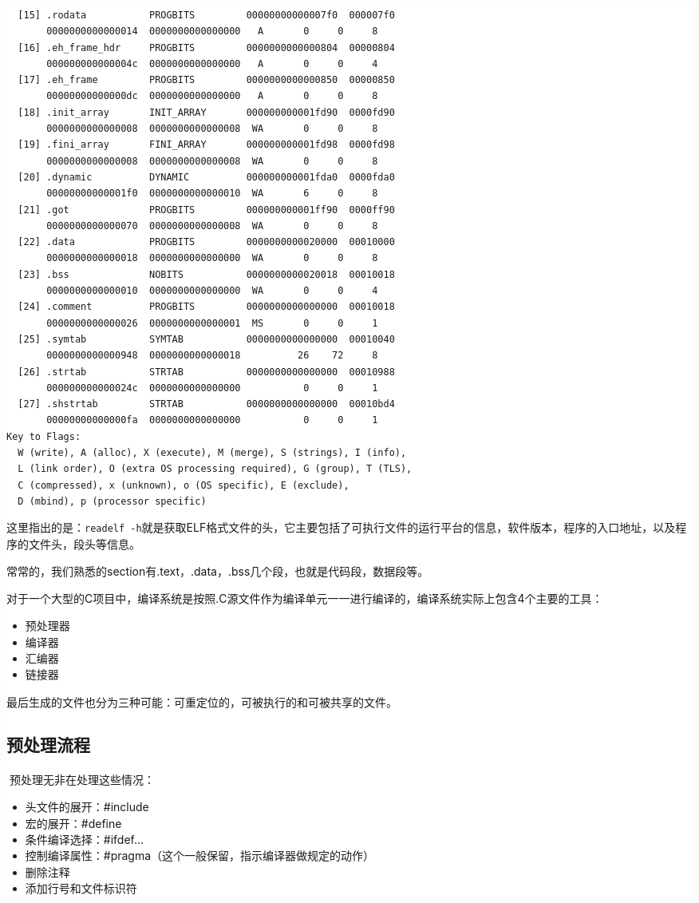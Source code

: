 ```
  [15] .rodata           PROGBITS         00000000000007f0  000007f0
       0000000000000014  0000000000000000   A       0     0     8
  [16] .eh_frame_hdr     PROGBITS         0000000000000804  00000804
       000000000000004c  0000000000000000   A       0     0     4
  [17] .eh_frame         PROGBITS         0000000000000850  00000850
       00000000000000dc  0000000000000000   A       0     0     8
  [18] .init_array       INIT_ARRAY       000000000001fd90  0000fd90
       0000000000000008  0000000000000008  WA       0     0     8
  [19] .fini_array       FINI_ARRAY       000000000001fd98  0000fd98
       0000000000000008  0000000000000008  WA       0     0     8
  [20] .dynamic          DYNAMIC          000000000001fda0  0000fda0
       00000000000001f0  0000000000000010  WA       6     0     8
  [21] .got              PROGBITS         000000000001ff90  0000ff90
       0000000000000070  0000000000000008  WA       0     0     8
  [22] .data             PROGBITS         0000000000020000  00010000
       0000000000000018  0000000000000000  WA       0     0     8
  [23] .bss              NOBITS           0000000000020018  00010018
       0000000000000010  0000000000000000  WA       0     0     4
  [24] .comment          PROGBITS         0000000000000000  00010018
       0000000000000026  0000000000000001  MS       0     0     1
  [25] .symtab           SYMTAB           0000000000000000  00010040
       0000000000000948  0000000000000018          26    72     8
  [26] .strtab           STRTAB           0000000000000000  00010988
       000000000000024c  0000000000000000           0     0     1
  [27] .shstrtab         STRTAB           0000000000000000  00010bd4
       00000000000000fa  0000000000000000           0     0     1
Key to Flags:
  W (write), A (alloc), X (execute), M (merge), S (strings), I (info),
  L (link order), O (extra OS processing required), G (group), T (TLS),
  C (compressed), x (unknown), o (OS specific), E (exclude),
  D (mbind), p (processor specific)
```

​	这里指出的是：`readelf -h`就是获取ELF格式文件的头，它主要包括了可执行文件的运行平台的信息，软件版本，程序的入口地址，以及程序的文件头，段头等信息。

​	常常的，我们熟悉的section有.text，.data，.bss几个段，也就是代码段，数据段等。

​	对于一个大型的C项目中，编译系统是按照.C源文件作为编译单元一一进行编译的，编译系统实际上包含4个主要的工具：

- 预处理器
- 编译器
- 汇编器
- 链接器

最后生成的文件也分为三种可能：可重定位的，可被执行的和可被共享的文件。

## 预处理流程

​	预处理无非在处理这些情况：

- 头文件的展开：#include
- 宏的展开：#define 
- 条件编译选择：#ifdef...
- 控制编译属性：#pragma（这个一般保留，指示编译器做规定的动作）
- 删除注释
- 添加行号和文件标识符
